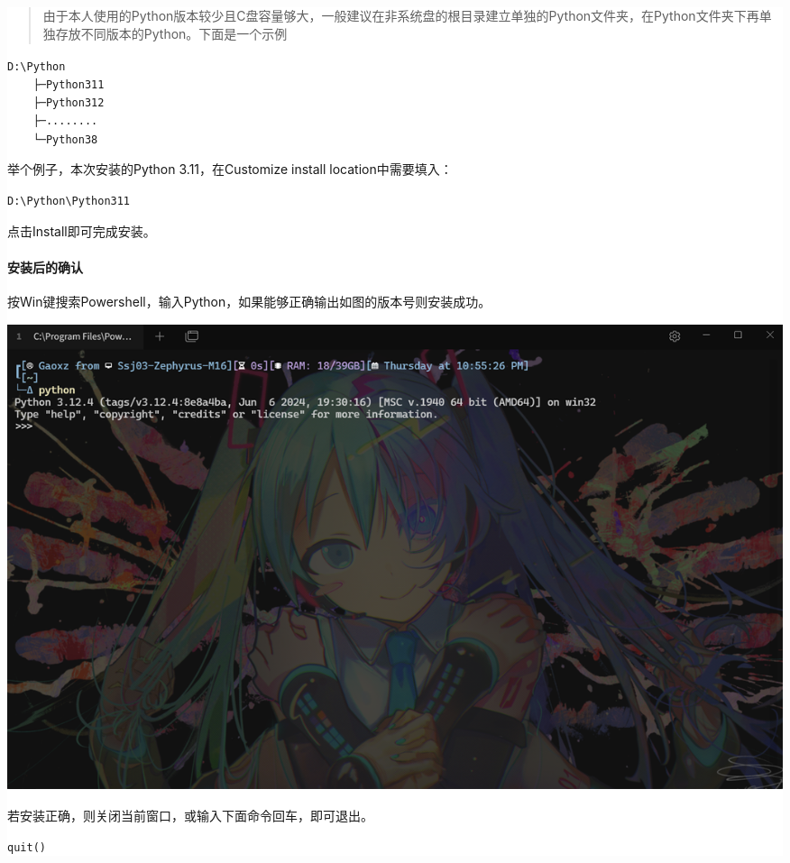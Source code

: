 > 由于本人使用的Python版本较少且C盘容量够大，一般建议在非系统盘的根目录建立单独的Python文件夹，在Python文件夹下再单独存放不同版本的Python。下面是一个示例

```
D:\Python
	├─Python311
	├─Python312
	├─........
	└─Python38
```

举个例子，本次安装的Python 3.11，在Customize install location中需要填入：

```shell
D:\Python\Python311
```

点击Install即可完成安装。

#### 安装后的确认

按Win键搜索Powershell，输入Python，如果能够正确输出如图的版本号则安装成功。

![](01_05_Python_Check.png)

若安装正确，则关闭当前窗口，或输入下面命令回车，即可退出。

```python
quit()
```
